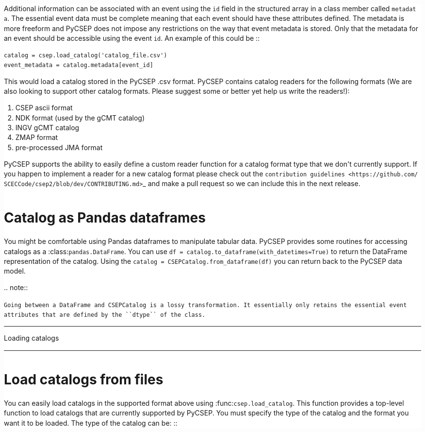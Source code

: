 Additional information can be associated with an event using the ``id`` field in the structured array in a class member called
``metadata``. The essential event data must be complete meaning that each event should have these attributes defined. The metadata
is more freeform and PyCSEP does not impose any restrictions on the way that event metadata is stored. Only that the metadata
for an event should be accessible using the event ``id``. An example of this could be ::

    catalog = csep.load_catalog('catalog_file.csv')
    event_metadata = catalog.metadata[event_id]

This would load a catalog stored in the PyCSEP .csv format. PyCSEP contains catalog readers for the following formats
(We are also looking to support other catalog formats. Please suggest some or better yet help us write the readers!):

1. CSEP ascii format
2. NDK format (used by the gCMT catalog)
3. INGV gCMT catalog
4. ZMAP format
5. pre-processed JMA format

PyCSEP supports the ability to easily define a custom reader function for a catalog format type that we don't currently support.
If you happen to implement a reader for a new catalog format please check out the
`contribution guidelines <https://github.com/SCECCode/csep2/blob/dev/CONTRIBUTING.md>`_ and make a pull request so
we can include this in the next release.

Catalog as Pandas dataframes
============================

You might be comfortable using Pandas dataframes to manipulate tabular data. PyCSEP provides some routines for accessing
catalogs as a :class:`pandas.DataFrame`. You can use ``df = catalog.to_dataframe(with_datetimes=True)`` to return the
DataFrame representation of the catalog. Using the ``catalog = CSEPCatalog.from_dataframe(df)`` you can return back to the
PyCSEP data model.

.. note::

    Going between a DataFrame and CSEPCatalog is a lossy transformation. It essentially only retains the essential event
    attributes that are defined by the ``dtype`` of the class.

****************
Loading catalogs
****************

Load catalogs from files
========================

You can easily load catalogs in the supported format above using :func:`csep.load_catalog`. This function provides a
top-level function to load catalogs that are currently supported by PyCSEP. You must specify the type of the catalog and
the format you want it to be loaded. The type of the catalog can be: ::
